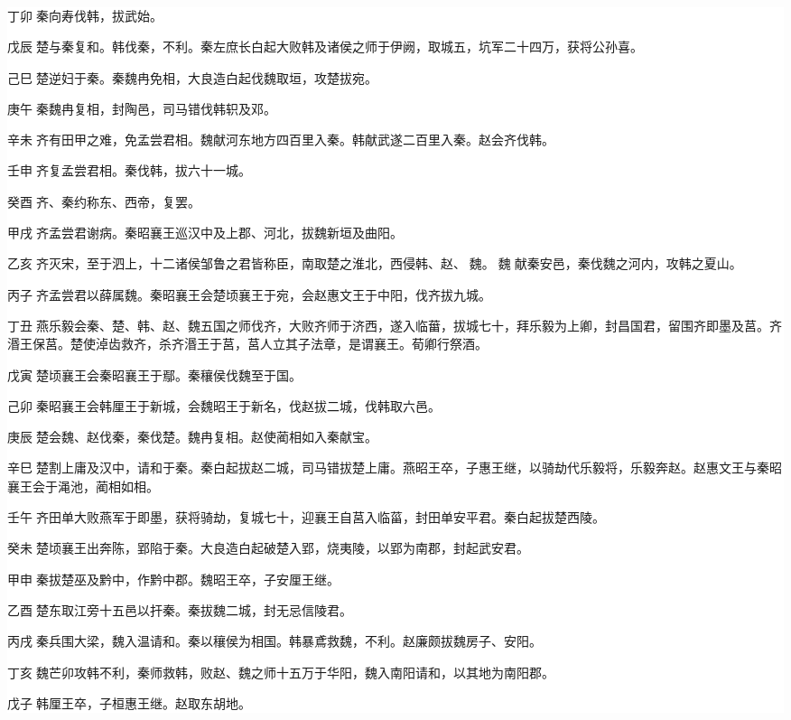 丁卯 秦向寿伐韩，拔武始。

戊辰 楚与秦复和。韩伐秦，不利。秦左庶长白起大败韩及诸侯之师于伊阙，取城五，坑军二十四万，获将公孙喜。

己巳 楚逆妇于秦。秦魏冉免相，大良造白起伐魏取垣，攻楚拔宛。

庚午 秦魏冉复相，封陶邑，司马错伐韩轵及邓。

辛未 齐有田甲之难，免孟尝君相。魏献河东地方四百里入秦。韩献武遂二百里入秦。赵会齐伐韩。

壬申 齐复孟尝君相。秦伐韩，拔六十一城。

癸酉 齐、秦约称东、西帝，复罢。

甲戌 齐孟尝君谢病。秦昭襄王巡汉中及上郡、河北，拔魏新垣及曲阳。

乙亥 齐灭宋，至于泗上，十二诸侯邹鲁之君皆称臣，南取楚之淮北，西侵韩、赵、 魏。 魏 献秦安邑，秦伐魏之河内，攻韩之夏山。

丙子 齐孟尝君以薛属魏。秦昭襄王会楚顷襄王于宛，会赵惠文王于中阳，伐齐拔九城。

丁丑 燕乐毅会秦、楚、韩、赵、魏五国之师伐齐，大败齐师于济西，遂入临葘，拔城七十，拜乐毅为上卿，封昌国君，留围齐即墨及莒。齐湣王保莒。楚使淖齿救齐，杀齐湣王于莒，莒人立其子法章，是谓襄王。荀卿行祭酒。

戊寅 楚顷襄王会秦昭襄王于鄢。秦穰侯伐魏至于国。

己卯 秦昭襄王会韩厘王于新城，会魏昭王于新名，伐赵拔二城，伐韩取六邑。

庚辰 楚会魏、赵伐秦，秦伐楚。魏冉复相。赵使蔺相如入秦献宝。

辛巳 楚割上庸及汉中，请和于秦。秦白起拔赵二城，司马错拔楚上庸。燕昭王卒，子惠王继，以骑劫代乐毅将，乐毅奔赵。赵惠文王与秦昭襄王会于渑池，蔺相如相。

壬午 齐田单大败燕军于即墨，获将骑劫，复城七十，迎襄王自莒入临菑，封田单安平君。秦白起拔楚西陵。

癸未 楚顷襄王出奔陈，郢陷于秦。大良造白起破楚入郢，烧夷陵，以郢为南郡，封起武安君。

甲申 秦拔楚巫及黔中，作黔中郡。魏昭王卒，子安厘王继。

乙酉 楚东取江旁十五邑以扞秦。秦拔魏二城，封无忌信陵君。

丙戌 秦兵围大梁，魏入温请和。秦以穰侯为相国。韩暴鳶救魏，不利。赵廉颇拔魏房子、安阳。

丁亥 魏芒卯攻韩不利，秦师救韩，败赵、魏之师十五万于华阳，魏入南阳请和，以其地为南阳郡。

戊子 韩厘王卒，子桓惠王继。赵取东胡地。

